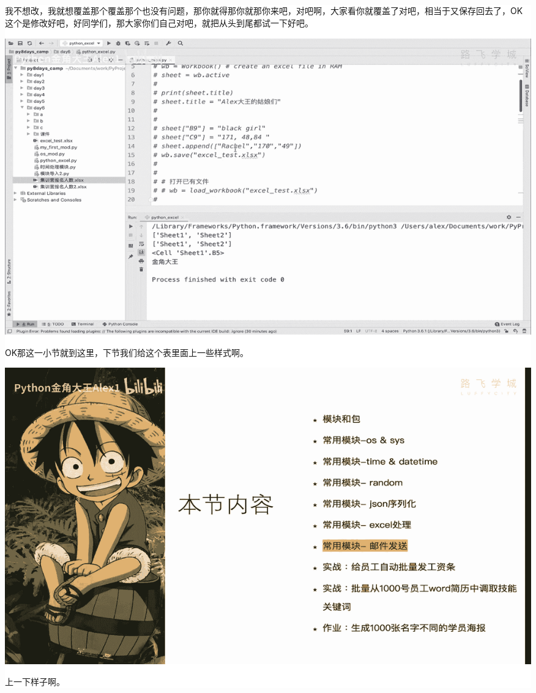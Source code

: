 我不想改，我就想覆盖那个覆盖那个也没有问题，那你就得那你就那你来吧，对吧啊，大家看你就覆盖了对吧，相当于又保存回去了，OK这个是修改好吧，好同学们，那大家你们自己对吧，就把从头到尾都试一下好吧。



![](img/eeaebbb449b5fcf3056442588a08fafa_89.png)

OK那这一小节就到这里，下节我们给这个表里面上一些样式啊。

![](img/eeaebbb449b5fcf3056442588a08fafa_91.png)

上一下样子啊。